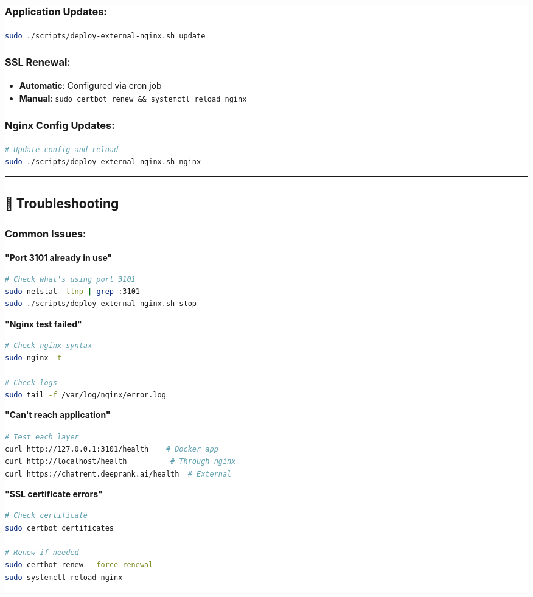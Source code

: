 ### Application Updates:
```bash
sudo ./scripts/deploy-external-nginx.sh update
```

### SSL Renewal:
- **Automatic**: Configured via cron job
- **Manual**: `sudo certbot renew && systemctl reload nginx`

### Nginx Config Updates:
```bash
# Update config and reload
sudo ./scripts/deploy-external-nginx.sh nginx
```

---

## 🚨 Troubleshooting

### Common Issues:

**"Port 3101 already in use"**
```bash
# Check what's using port 3101
sudo netstat -tlnp | grep :3101
sudo ./scripts/deploy-external-nginx.sh stop
```

**"Nginx test failed"**
```bash
# Check nginx syntax
sudo nginx -t

# Check logs
sudo tail -f /var/log/nginx/error.log
```

**"Can't reach application"**
```bash
# Test each layer
curl http://127.0.0.1:3101/health    # Docker app
curl http://localhost/health          # Through nginx
curl https://chatrent.deeprank.ai/health  # External
```

**"SSL certificate errors"**
```bash
# Check certificate
sudo certbot certificates

# Renew if needed
sudo certbot renew --force-renewal
sudo systemctl reload nginx
```

---